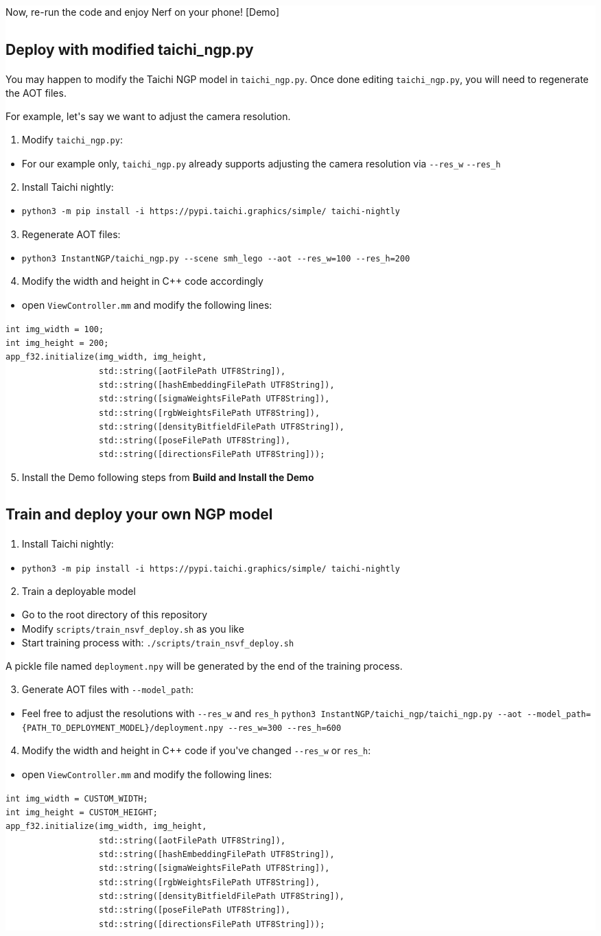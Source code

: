 
Now, re-run the code and enjoy Nerf on your phone!
[Demo]

## Deploy with modified taichi_ngp.py
You may happen to modify the Taichi NGP model in `taichi_ngp.py`. Once done editing `taichi_ngp.py`, you will need to regenerate the AOT files. 

For example, let's say we want to adjust the camera resolution. 

1. Modify `taichi_ngp.py`:
  * For our example only, `taichi_ngp.py` already supports adjusting the camera resolution via `--res_w` `--res_h`

2. Install Taichi nightly:
  * `python3 -m pip install -i https://pypi.taichi.graphics/simple/ taichi-nightly`

3. Regenerate AOT files:
  * `python3 InstantNGP/taichi_ngp.py --scene smh_lego --aot --res_w=100 --res_h=200`

4. Modify the width and height in C++ code accordingly 
  * open `ViewController.mm` and modify the following lines:
```
int img_width = 100;
int img_height = 200;
app_f32.initialize(img_width, img_height,
                   std::string([aotFilePath UTF8String]),
                   std::string([hashEmbeddingFilePath UTF8String]),
                   std::string([sigmaWeightsFilePath UTF8String]),
                   std::string([rgbWeightsFilePath UTF8String]),
                   std::string([densityBitfieldFilePath UTF8String]),
                   std::string([poseFilePath UTF8String]),
                   std::string([directionsFilePath UTF8String]));
```

5. Install the Demo following steps from **Build and Install the Demo**

## Train and deploy your own NGP model
1. Install Taichi nightly:
  * `python3 -m pip install -i https://pypi.taichi.graphics/simple/ taichi-nightly`

2. Train a deployable model
  * Go to the root directory of this repository
  * Modify `scripts/train_nsvf_deploy.sh` as you like
  * Start training process with: `./scripts/train_nsvf_deploy.sh`

A pickle file named `deployment.npy` will be generated by the end of the training process.

3. Generate AOT files with `--model_path`:
  * Feel free to adjust the resolutions with `--res_w` and `res_h`
`python3 InstantNGP/taichi_ngp/taichi_ngp.py --aot --model_path={PATH_TO_DEPLOYMENT_MODEL}/deployment.npy --res_w=300 --res_h=600`

4. Modify the width and height in C++ code if you've changed `--res_w` or `res_h`:
  * open `ViewController.mm` and modify the following lines:
```
int img_width = CUSTOM_WIDTH;
int img_height = CUSTOM_HEIGHT;
app_f32.initialize(img_width, img_height,
                   std::string([aotFilePath UTF8String]),
                   std::string([hashEmbeddingFilePath UTF8String]),
                   std::string([sigmaWeightsFilePath UTF8String]),
                   std::string([rgbWeightsFilePath UTF8String]),
                   std::string([densityBitfieldFilePath UTF8String]),
                   std::string([poseFilePath UTF8String]),
                   std::string([directionsFilePath UTF8String]));
```
